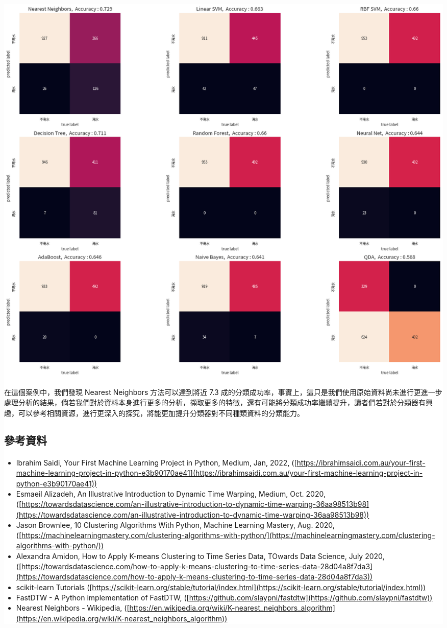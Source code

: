 ![Python output](figures/6-1-5-7.png)

在這個案例中，我們發現 Nearest Neighbors 方法可以達到將近 7.3 成的分類成功率，事實上，這只是我們使用原始資料尚未進行更進一步處理分析的結果，倘若我們對於資料本身進行更多的分析，擷取更多的特徵，還有可能將分類成功率繼續提升，讀者們若對於分類器有興趣，可以參考相關資源，進行更深入的探究，將能更加提升分類器對不同種類資料的分類能力。

## 參考資料

- Ibrahim Saidi, Your First Machine Learning Project in Python, Medium, Jan, 2022, ([https://ibrahimsaidi.com.au/your-first-machine-learning-project-in-python-e3b90170ae41](https://ibrahimsaidi.com.au/your-first-machine-learning-project-in-python-e3b90170ae41))
- Esmaeil Alizadeh, An Illustrative Introduction to Dynamic Time Warping, Medium, Oct. 2020, ([https://towardsdatascience.com/an-illustrative-introduction-to-dynamic-time-warping-36aa98513b98](https://towardsdatascience.com/an-illustrative-introduction-to-dynamic-time-warping-36aa98513b98))
- Jason Brownlee, 10 Clustering Algorithms With Python, Machine Learning Mastery, Aug. 2020, ([https://machinelearningmastery.com/clustering-algorithms-with-python/](https://machinelearningmastery.com/clustering-algorithms-with-python/))
- Alexandra Amidon, How to Apply K-means Clustering to Time Series Data, TOwards Data Science, July 2020, ([https://towardsdatascience.com/how-to-apply-k-means-clustering-to-time-series-data-28d04a8f7da3](https://towardsdatascience.com/how-to-apply-k-means-clustering-to-time-series-data-28d04a8f7da3))
- scikit-learn Tutorials ([https://scikit-learn.org/stable/tutorial/index.html](https://scikit-learn.org/stable/tutorial/index.html))
- FastDTW - A Python implementation of FastDTW, ([https://github.com/slaypni/fastdtw](https://github.com/slaypni/fastdtw))
- Nearest Neighbors - Wikipedia, ([https://en.wikipedia.org/wiki/K-nearest_neighbors_algorithm](https://en.wikipedia.org/wiki/K-nearest_neighbors_algorithm))